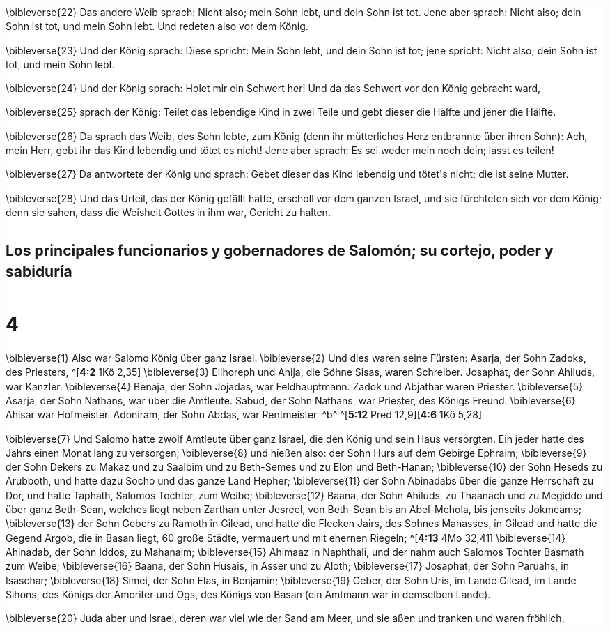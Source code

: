 \bibleverse{22} Das andere Weib sprach: Nicht also; mein Sohn lebt, und dein Sohn ist tot. Jene aber sprach: Nicht also; dein Sohn ist tot, und mein Sohn lebt. Und redeten also vor dem König. 

\bibleverse{23} Und der König sprach: Diese spricht: Mein Sohn lebt, und dein Sohn ist tot; jene spricht: Nicht also; dein Sohn ist tot, und mein Sohn lebt. 

\bibleverse{24} Und der König sprach: Holet mir ein Schwert her! Und da das Schwert vor den König gebracht ward, 

\bibleverse{25} sprach der König: Teilet das lebendige Kind in zwei Teile und gebt dieser die Hälfte und jener die Hälfte. 

\bibleverse{26} Da sprach das Weib, des Sohn lebte, zum König (denn ihr mütterliches Herz entbrannte über ihren Sohn): Ach, mein Herr, gebt ihr das Kind lebendig und tötet es nicht! Jene aber sprach: Es sei weder mein noch dein; lasst es teilen! 

\bibleverse{27} Da antwortete der König und sprach: Gebet dieser das Kind lebendig und tötet's nicht; die ist seine Mutter. 

\bibleverse{28} Und das Urteil, das der König gefällt hatte, erscholl vor dem ganzen Israel, und sie fürchteten sich vor dem König; denn sie sahen, dass die Weisheit Gottes in ihm war, Gericht zu halten.

## Los principales funcionarios y gobernadores de Salomón; su cortejo, poder y sabiduría
# 4
\bibleverse{1} Also war Salomo König über ganz Israel. \bibleverse{2} Und dies waren seine Fürsten: Asarja, der Sohn Zadoks, des Priesters, ^[**4:2** 1Kö 2,35] \bibleverse{3} Elihoreph und Ahija, die Söhne Sisas, waren Schreiber. Josaphat, der Sohn Ahiluds, war Kanzler. \bibleverse{4} Benaja, der Sohn Jojadas, war Feldhauptmann. Zadok und Abjathar waren Priester. \bibleverse{5} Asarja, der Sohn Nathans, war über die Amtleute. Sabud, der Sohn Nathans, war Priester, des Königs Freund. \bibleverse{6} Ahisar war Hofmeister. Adoniram, der Sohn Abdas, war Rentmeister. ^b^ 
 ^[**5:12** Pred 12,9][**4:6** 1Kö 5,28]

\bibleverse{7} Und Salomo hatte zwölf Amtleute über ganz Israel, die den König und sein Haus versorgten. Ein jeder hatte des Jahrs einen Monat lang zu versorgen; \bibleverse{8} und hießen also: der Sohn Hurs auf dem Gebirge Ephraim; \bibleverse{9} der Sohn Dekers zu Makaz und zu Saalbim und zu Beth-Semes und zu Elon und Beth-Hanan; \bibleverse{10} der Sohn Heseds zu Arubboth, und hatte dazu Socho und das ganze Land Hepher; \bibleverse{11} der Sohn Abinadabs über die ganze Herrschaft zu Dor, und hatte Taphath, Salomos Tochter, zum Weibe; \bibleverse{12} Baana, der Sohn Ahiluds, zu Thaanach und zu Megiddo und über ganz Beth-Sean, welches liegt neben Zarthan unter Jesreel, von Beth-Sean bis an Abel-Mehola, bis jenseits Jokmeams; \bibleverse{13} der Sohn Gebers zu Ramoth in Gilead, und hatte die Flecken Jairs, des Sohnes Manasses, in Gilead und hatte die Gegend Argob, die in Basan liegt, 60 große Städte, vermauert und mit ehernen Riegeln; ^[**4:13** 4Mo 32,41] \bibleverse{14} Ahinadab, der Sohn Iddos, zu Mahanaim; \bibleverse{15} Ahimaaz in Naphthali, und der nahm auch Salomos Tochter Basmath zum Weibe; \bibleverse{16} Baana, der Sohn Husais, in Asser und zu Aloth; \bibleverse{17} Josaphat, der Sohn Paruahs, in Isaschar; \bibleverse{18} Simei, der Sohn Elas, in Benjamin; \bibleverse{19} Geber, der Sohn Uris, im Lande Gilead, im Lande Sihons, des Königs der Amoriter und Ogs, des Königs von Basan (ein Amtmann war in demselben Lande). 


\bibleverse{20} Juda aber und Israel, deren war viel wie der Sand am Meer, und sie aßen und tranken und waren fröhlich.
